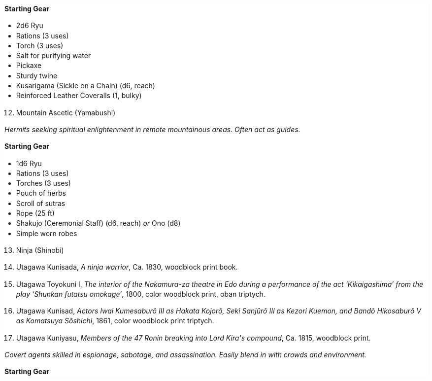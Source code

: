 **Starting Gear**



* 2d6 Ryu
* Rations (3 uses)
* Torch (3 uses)
* Salt for purifying water
* Pickaxe
* Sturdy twine
* Kusarigama (Sickle on a Chain) (d6, reach)
* Reinforced Leather Coveralls (1, bulky)

12. Mountain Ascetic (Yamabushi)

*Hermits seeking spiritual enlightenment in remote mountainous areas. Often act as guides.*

**Starting Gear**



* 1d6 Ryu
* Rations (3 uses)
* Torches (3 uses)
* Pouch of herbs
* Scroll of sutras
* Rope (25 ft)
* Shakujo (Ceremonial Staff) (d6, reach) *or* Ono (d8)
* Simple worn robes

13. Ninja (Shinobi)


    <p style="text-align: right">
13. Utagawa Kunisada, <em>A ninja warrior</em>, Ca. 1830, woodblock print book.</p>



    <p style="text-align: right">
14. Utagawa Toyokuni I, <em>The interior of the Nakamura-za theatre in Edo during a performance of the act ‘Kikaigashima’ from the play ‘Shunkan futatsu omokage’</em>, 1800, color woodblock print, oban triptych.</p>



    <p style="text-align: right">
15. Utagawa Kunisad, <em>Actors Iwai Kumesaburô III as Hakata Kojorô, Seki Sanjûrô III as Kezori Kuemon, and Bandô Hikosaburô V as Komatsuya Sôshichi</em>, 1861, color woodblock print triptych.</p>



    <p style="text-align: right">
16. Utagawa Kuniyasu, <em>Members of the 47 Ronin breaking into Lord Kira's compound</em>, Ca. 1815, woodblock print.</p>


*Covert agents skilled in espionage, sabotage, and assassination. Easily blend in with crowds and environment.*

**Starting Gear**


